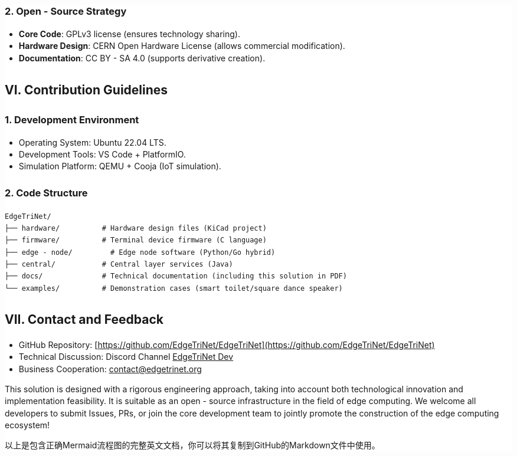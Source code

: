 ### 2. Open - Source Strategy
- **Core Code**: GPLv3 license (ensures technology sharing).
- **Hardware Design**: CERN Open Hardware License (allows commercial modification).
- **Documentation**: CC BY - SA 4.0 (supports derivative creation).

## VI. Contribution Guidelines

### 1. Development Environment
- Operating System: Ubuntu 22.04 LTS.
- Development Tools: VS Code + PlatformIO.
- Simulation Platform: QEMU + Cooja (IoT simulation).

### 2. Code Structure
```
EdgeTriNet/
├── hardware/          # Hardware design files (KiCad project)
├── firmware/          # Terminal device firmware (C language)
├── edge - node/         # Edge node software (Python/Go hybrid)
├── central/           # Central layer services (Java)
├── docs/              # Technical documentation (including this solution in PDF)
└── examples/          # Demonstration cases (smart toilet/square dance speaker)
```

## VII. Contact and Feedback
- GitHub Repository: [https://github.com/EdgeTriNet/EdgeTriNet](https://github.com/EdgeTriNet/EdgeTriNet)
- Technical Discussion: Discord Channel [EdgeTriNet Dev](https://discord.gg/edgetrinet)
- Business Cooperation: contact@edgetrinet.org

This solution is designed with a rigorous engineering approach, taking into account both technological innovation and implementation feasibility. It is suitable as an open - source infrastructure in the field of edge computing. We welcome all developers to submit Issues, PRs, or join the core development team to jointly promote the construction of the edge computing ecosystem!


以上是包含正确Mermaid流程图的完整英文文档，你可以将其复制到GitHub的Markdown文件中使用。 